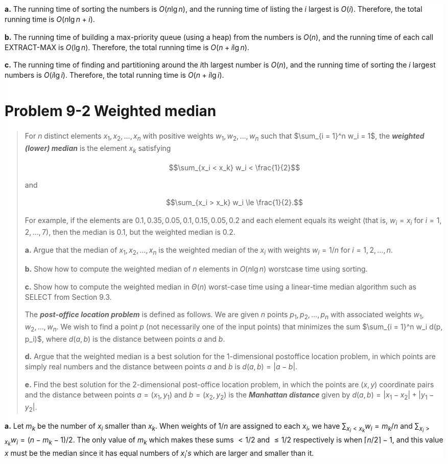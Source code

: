 **a.** The running time of sorting the numbers is $O(n\lg n)$, and the running time of listing the $i$ largest is $O(i)$. Therefore, the total running time is $O(n\lg n + i)$.

**b.** The running time of building a max-priority queue (using a heap) from the numbers is $O(n)$, and the running time of each call $\text{EXTRACT-MAX}$ is $O(\lg n)$. Therefore, the total running time is $O(n + i\lg n)$.

**c.** The running time of finding and partitioning around the $i$th largest number is $O(n)$, and the running time of sorting the $i$ largest numbers is $O(i\lg i)$. Therefore, the total running time is $O(n + i\lg i)$.


# Problem 9-2 Weighted median

> For $n$ distinct elements $x_1, x_2, \ldots, x_n$ with positive weights $w_1, w_2, \ldots, w_n$ such that $\sum_{i = 1}^n w_i = 1$, the **_weighted (lower) median_** is the element $x_k$ satisfying
>
> $$\sum_{x_i < x_k} w_i < \frac{1}{2}$$
>
> and
>
> $$\sum_{x_i > x_k} w_i \le \frac{1}{2}.$$
>
> For example, if the elements are $0.1, 0.35, 0.05, 0.1, 0.15, 0.05, 0.2$ and each element equals its weight (that is, $w_i = x_i$ for $i = 1, 2, \ldots, 7$), then the median is $0.1$, but the weighted median is $0.2$.
>
> **a.** Argue that the median of $x_1, x_2, \ldots, x_n$ is the weighted median of the $x_i$ with weights $w_i = 1 / n$ for $i = 1, 2, \ldots, n$.
>
> **b.** Show how to compute the weighted median of $n$ elements in $O(n\lg n)$ worstcase time using sorting.
>
> **c.** Show how to compute the weighted median in $\Theta(n)$ worst-case time using a linear-time median algorithm such as $\text{SELECT}$ from Section 9.3.
>
> The **_post-office location problem_** is defined as follows. We are given $n$ points $p_1, p_2, \ldots, p_n$ with associated weights $w_1, w_2, \ldots, w_n$. We wish to find a point $p$ (not necessarily one of the input points) that minimizes the sum $\sum_{i = 1}^n w_i d(p, p_i)$, where $d(a, b)$ is the distance between points $a$ and $b$.
>
> **d.** Argue that the weighted median is a best solution for the $1$-dimensional postoffice location problem, in which points are simply real numbers and the distance between points $a$ and $b$ is $d(a, b) = |a - b|$.
>
> **e.** Find the best solution for the $2$-dimensional post-office location problem, in which the points are $(x,y)$ coordinate pairs and the distance between points $a = (x_1, y_1)$ and $b = (x_2, y_2)$ is the **_Manhattan distance_** given by $d(a, b) = |x_1 - x_2| + |y_1 - y_2|$.

**a.** Let $m_k$ be the number of $x_i$ smaller than $x_k$. When weights of $1 / n$ are assigned to each $x_i$, we have $\sum_{x_i < x_k} w_i = m_k / n$ and $\sum_{x_i > x_k} w_i = (n - m_k - 1) / 2$. The only value of $m_k$ which makes these sums $< 1 / 2$ and $\le 1 / 2$ respectively is when $\lceil n / 2 \rceil - 1$, and this value $x$ must be the median since it has equal numbers of $x_i's$ which are larger and smaller than it.
